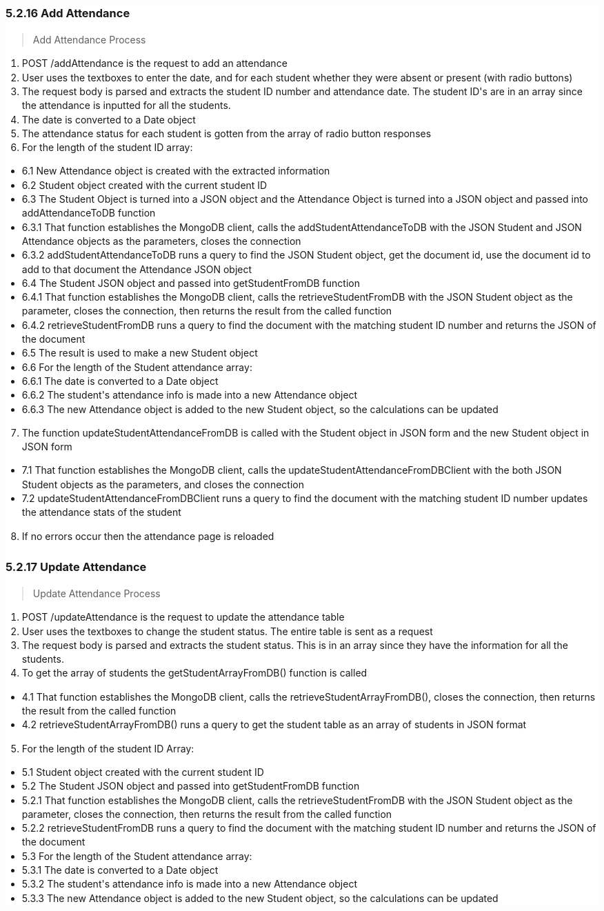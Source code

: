 ### 5.2.16 **Add Attendance**
> Add Attendance Process
1. POST /addAttendance is the request to add an attendance
2. User uses the textboxes to enter the date, and for each student whether they were absent or present (with radio buttons)
3. The request body is parsed and extracts the student ID number and attendance date. The student ID's are in an array since the attendance is inputted for all the students.
4. The date is converted to a Date object
5. The attendance status for each student is gotten from the array of radio button responses
6. For the length of the student ID array:
- 6.1 New Attendance object is created with the extracted information
- 6.2 Student object created with the current student ID
- 6.3 The Student Object is turned into a JSON object and the Attendance Object is turned into a JSON object and passed into addAttendanceToDB function
- 6.3.1 That function establishes the MongoDB client, calls the addStudentAttendanceToDB with the JSON Student and JSON Attendance objects as the parameters, closes the connection
- 6.3.2 addStudentAttendanceToDB runs a query to find the JSON Student object, get the document id, use the document id to add to that document the Attendance JSON object
- 6.4 The Student JSON object and passed into getStudentFromDB function
- 6.4.1 That function establishes the MongoDB client, calls the retrieveStudentFromDB with the JSON Student object as the parameter, closes the connection, then returns the result from the called function
- 6.4.2 retrieveStudentFromDB runs a query to find the document with the matching student ID number and returns the JSON of the document
- 6.5 The result is used to make a new Student object
- 6.6 For the length of the Student attendance array:
- 6.6.1 The date is converted to a Date object
- 6.6.2 The student's attendance info is made into a new Attendance object
- 6.6.3 The new Attendance object is added to the new Student object, so the calculations can be updated
7. The function updateStudentAttendanceFromDB is called with the Student object in JSON form and the new Student object in JSON form
- 7.1 That function establishes the MongoDB client, calls the updateStudentAttendanceFromDBClient with the both JSON Student objects as the parameters, and closes the connection
- 7.2 updateStudentAttendanceFromDBClient runs a query to find the document with the matching student ID number updates the attendance stats of the student
8. If no errors occur then the attendance page is reloaded

### 5.2.17 **Update Attendance**
>Update Attendance Process
1. POST /updateAttendance is the request to update the attendance table
2. User uses the textboxes to change the student status. The entire table is sent as a request
3. The request body is parsed and extracts the student status. This is in an array since they have the information for all the students.
4. To get the array of students the getStudentArrayFromDB() function is called 
- 4.1 That function establishes the MongoDB client, calls the retrieveStudentArrayFromDB(), closes the connection, then returns the result from the called function
- 4.2 retrieveStudentArrayFromDB() runs a query to get the student table as an array of students in JSON format
5. For the length of the student ID Array:
- 5.1 Student object created with the current student ID
- 5.2 The Student JSON object and passed into getStudentFromDB function
- 5.2.1 That function establishes the MongoDB client, calls the retrieveStudentFromDB with the JSON Student object as the parameter, closes the connection, then returns the result from the called function
- 5.2.2 retrieveStudentFromDB runs a query to find the document with the matching student ID number and returns the JSON of the document
- 5.3 For the length of the Student attendance array:
- 5.3.1 The date is converted to a Date object
- 5.3.2 The student's attendance info is made into a new Attendance object
- 5.3.3 The new Attendance object is added to the new Student object, so the calculations can be updated